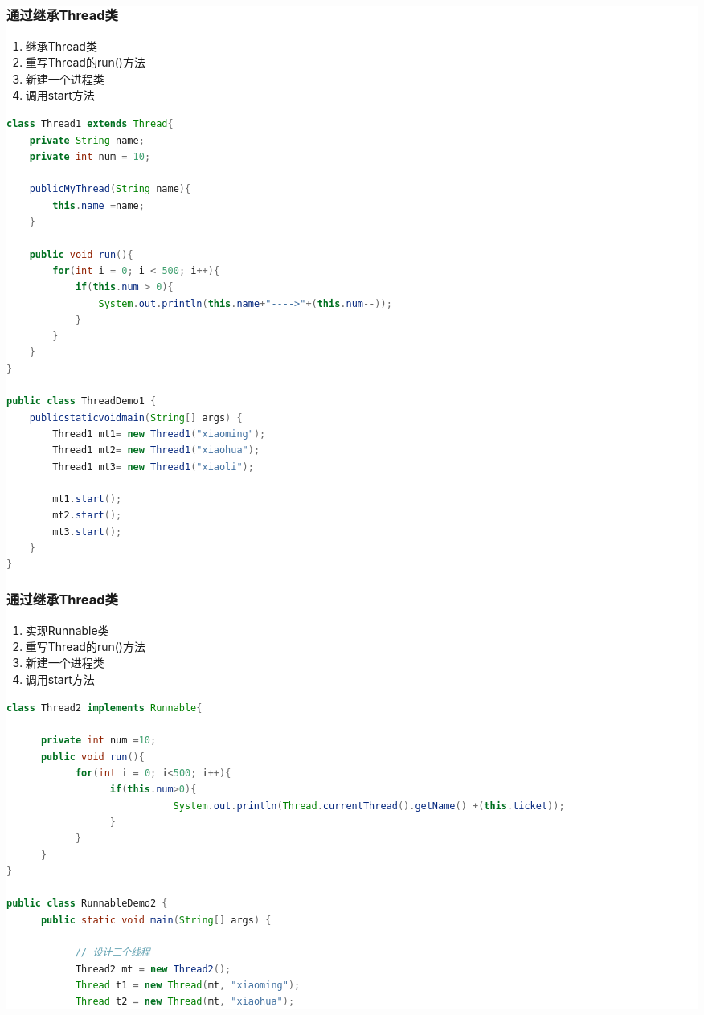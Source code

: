 ### 通过继承Thread类 

1. 继承Thread类
2. 重写Thread的run()方法 
3. 新建一个进程类
4. 调用start方法

```java
class Thread1 extends Thread{      
    private String name; 
    private int num = 10;
    
    publicMyThread(String name){  
        this.name =name;  
    }  

    public void run(){  
        for(int i = 0; i < 500; i++){  
            if(this.num > 0){  
                System.out.println(this.name+"---->"+(this.num--));  
            }  
        }  
    }  
} 

public class ThreadDemo1 {  
    publicstaticvoidmain(String[] args) {  
        Thread1 mt1= new Thread1("xiaoming"); 
        Thread1 mt2= new Thread1("xiaohua"); 
        Thread1 mt3= new Thread1("xiaoli"); 

        mt1.start();  
        mt2.start();  
        mt3.start();  
    }  
}  
```

### 通过继承Thread类

1. 实现Runnable类
2. 重写Thread的run()方法 
3. 新建一个进程类
4. 调用start方法

```java
class Thread2 implements Runnable{  

      private int num =10;  
      public void run(){  
            for(int i = 0; i<500; i++){ 
                  if(this.num>0){
                             System.out.println(Thread.currentThread().getName() +(this.ticket));  
                  }  
            }  
      }  
} 

public class RunnableDemo2 {  
      public static void main(String[] args) {  
          
            // 设计三个线程 
            Thread2 mt = new Thread2();  
            Thread t1 = new Thread(mt, "xiaoming"); 
            Thread t2 = new Thread(mt, "xiaohua"); 
```